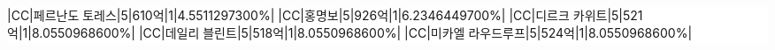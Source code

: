 |CC|페르난도 토레스|5|610억|1|4.5511297300%|
|CC|홍명보|5|926억|1|6.2346449700%|
|CC|디르크 카위트|5|521억|1|8.0550968600%|
|CC|데일리 블린트|5|518억|1|8.0550968600%|
|CC|미카엘 라우드루프|5|524억|1|8.0550968600%|
